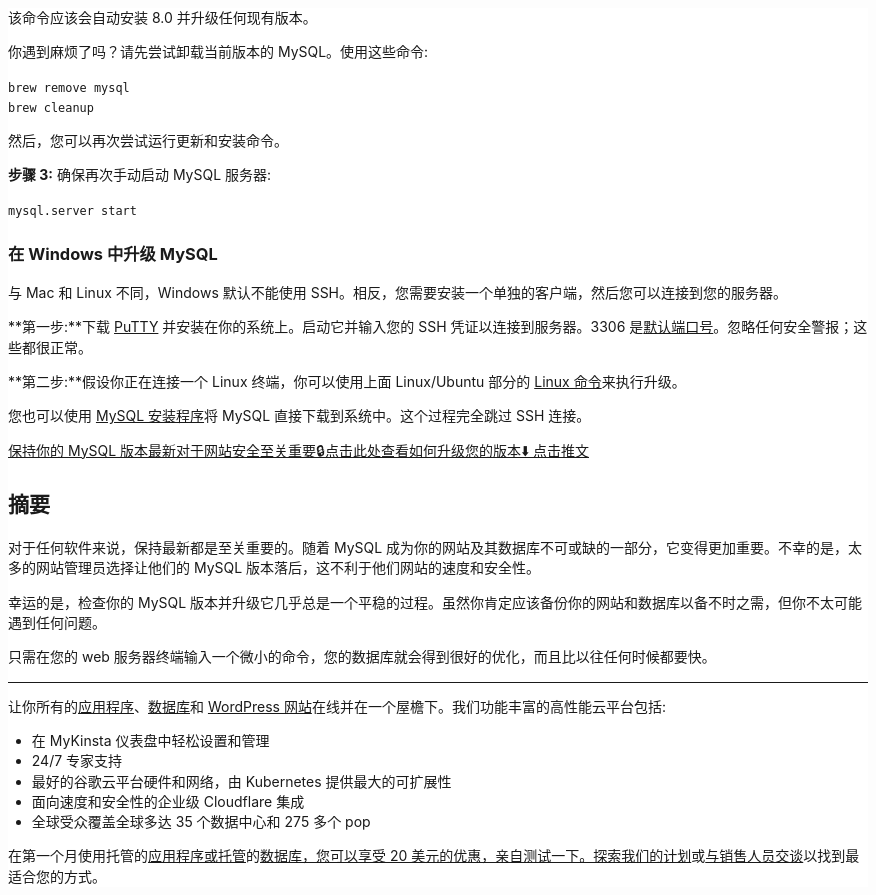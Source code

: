 该命令应该会自动安装 8.0 并升级任何现有版本。

你遇到麻烦了吗？请先尝试卸载当前版本的 MySQL。使用这些命令:

```
brew remove mysql
brew cleanup
```

然后，您可以再次尝试运行更新和安装命令。

**步骤 3:** 确保再次手动启动 MySQL 服务器:

```
mysql.server start
```

### 在 Windows 中升级 MySQL

与 Mac 和 Linux 不同，Windows 默认不能使用 SSH。相反，您需要安装一个单独的客户端，然后您可以连接到您的服务器。

**第一步:**下载 [PuTTY](https://www.putty.org/) 并安装在你的系统上。启动它并输入您的 SSH 凭证以连接到服务器。3306 是[默认端口号](https://kinsta.com/knowledgebase/mysql-port/)。忽略任何安全警报；这些都很正常。

**第二步:**假设你正在连接一个 Linux 终端，你可以使用上面 Linux/Ubuntu 部分的 [Linux 命令](https://kinsta.com/blog/linux-commands/)来执行升级。

您也可以使用 [MySQL 安装程序](https://dev.mysql.com/downloads/installer/)将 MySQL 直接下载到系统中。这个过程完全跳过 SSH 连接。

[保持你的 MySQL 版本最新对于网站安全至关重要🔒点击此处查看如何升级您的版本⬇️ 点击推文](https://twitter.com/intent/tweet?url=https%3A%2F%2Fkinsta.com%2Fblog%2Fmysql-version%2F&via=kinsta&text=Keeping+your+MySQL+version+up+to+date+is+crucial+for+site+security+%F0%9F%94%92+See+how+to+upgrade+your+version+here+%E2%AC%87%EF%B8%8F&hashtags=MySQL%2CSSH)

## 摘要

对于任何软件来说，保持最新都是至关重要的。随着 MySQL 成为你的网站及其数据库不可或缺的一部分，它变得更加重要。不幸的是，太多的网站管理员选择让他们的 MySQL 版本落后，这不利于他们网站的速度和安全性。

幸运的是，检查你的 MySQL 版本并升级它几乎总是一个平稳的过程。虽然你肯定应该备份你的网站和数据库以备不时之需，但你不太可能遇到任何问题。

只需在您的 web 服务器终端输入一个微小的命令，您的数据库就会得到很好的优化，而且比以往任何时候都要快。

* * *

让你所有的[应用程序](https://kinsta.com/application-hosting/)、[数据库](https://kinsta.com/database-hosting/)和 [WordPress 网站](https://kinsta.com/wordpress-hosting/)在线并在一个屋檐下。我们功能丰富的高性能云平台包括:

*   在 MyKinsta 仪表盘中轻松设置和管理
*   24/7 专家支持
*   最好的谷歌云平台硬件和网络，由 Kubernetes 提供最大的可扩展性
*   面向速度和安全性的企业级 Cloudflare 集成
*   全球受众覆盖全球多达 35 个数据中心和 275 多个 pop

在第一个月使用托管的[应用程序或托管](https://kinsta.com/application-hosting/)的[数据库，您可以享受 20 美元的优惠，亲自测试一下。探索我们的](https://kinsta.com/database-hosting/)[计划](https://kinsta.com/plans/)或[与销售人员交谈](https://kinsta.com/contact-us/)以找到最适合您的方式。</kinsta-auto-toc>
